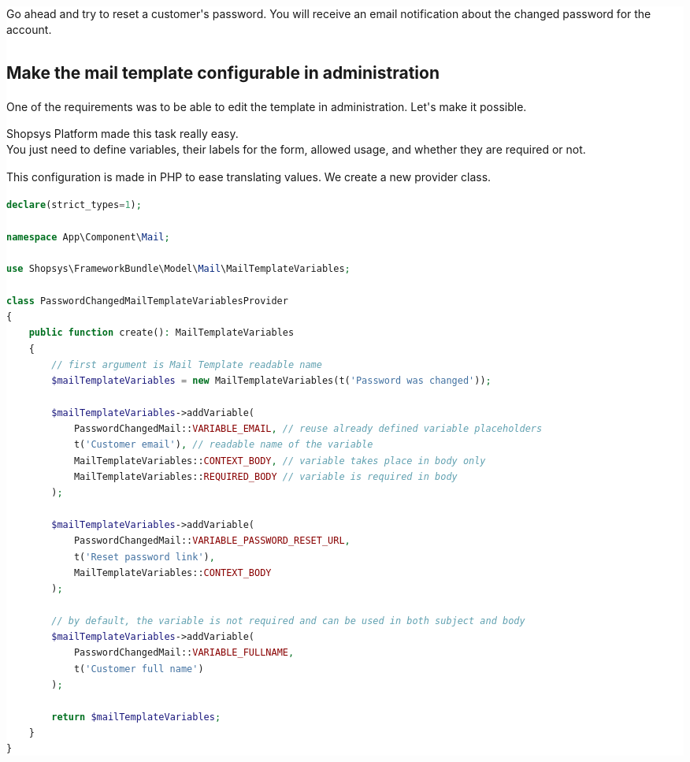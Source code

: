 Go ahead and try to reset a customer's password.
You will receive an email notification about the changed password for the account.

## Make the mail template configurable in administration

One of the requirements was to be able to edit the template in administration.
Let's make it possible.

Shopsys Platform made this task really easy.  
You just need to define variables, their labels for the form, allowed usage, and whether they are required or not.

This configuration is made in PHP to ease translating values.
We create a new provider class.

```php
declare(strict_types=1);

namespace App\Component\Mail;

use Shopsys\FrameworkBundle\Model\Mail\MailTemplateVariables;

class PasswordChangedMailTemplateVariablesProvider
{
    public function create(): MailTemplateVariables
    {
        // first argument is Mail Template readable name
        $mailTemplateVariables = new MailTemplateVariables(t('Password was changed'));

        $mailTemplateVariables->addVariable(
            PasswordChangedMail::VARIABLE_EMAIL, // reuse already defined variable placeholders
            t('Customer email'), // readable name of the variable
            MailTemplateVariables::CONTEXT_BODY, // variable takes place in body only
            MailTemplateVariables::REQUIRED_BODY // variable is required in body
        );

        $mailTemplateVariables->addVariable(
            PasswordChangedMail::VARIABLE_PASSWORD_RESET_URL,
            t('Reset password link'),
            MailTemplateVariables::CONTEXT_BODY
        );

        // by default, the variable is not required and can be used in both subject and body
        $mailTemplateVariables->addVariable(
            PasswordChangedMail::VARIABLE_FULLNAME,
            t('Customer full name')
        );

        return $mailTemplateVariables;
    }
}
```
